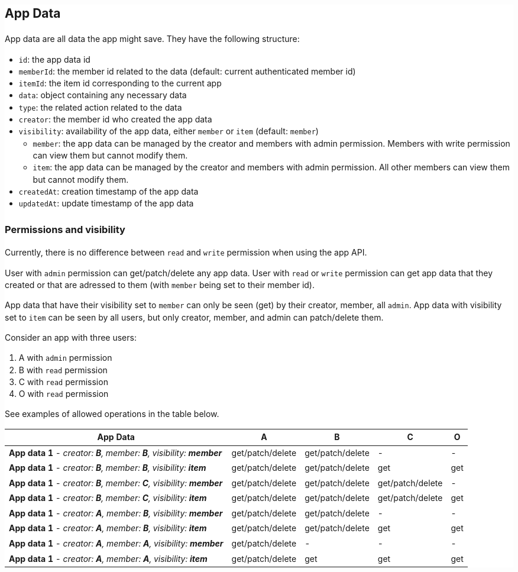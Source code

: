 <a name="app-data"></a>

## App Data

App data are all data the app might save. They have the following structure:

- `id`: the app data id
- `memberId`: the member id related to the data (default: current authenticated member id)
- `itemId`: the item id corresponding to the current app
- `data`: object containing any necessary data
- `type`: the related action related to the data
- `creator`: the member id who created the app data
- `visibility`: availability of the app data, either `member` or `item` (default: `member`)
  - `member`: the app data can be managed by the creator and members with admin permission. Members with write permission can view them but cannot modify them.
  - `item`: the app data can be managed by the creator and members with admin permission. All other members can view them but cannot modify them.
- `createdAt`: creation timestamp of the app data
- `updatedAt`: update timestamp of the app data

### Permissions and visibility

Currently, there is no difference between `read` and `write` permission when using the app API.

User with `admin` permission can get/patch/delete any app data. User with `read` or `write` permission can get app data that they created or that are adressed to them (with `member` being set to their member id).

App data that have their visibility set to `member` can only be seen (get) by their creator, member, all `admin`. App data with visibility set to `item` can be seen by all users, but only creator, member, and admin can patch/delete them.

Consider an app with three users:

1. A with `admin` permission
2. B with `read` permission
3. C with `read` permission
4. O with `read` permission

See examples of allowed operations in the table below.

| App Data                                                                 | A                | B                | C                | O   |
| ------------------------------------------------------------------------ | ---------------- | ---------------- | ---------------- | --- |
| **App data 1** - _creator: **B**, member: **B**, visibility: **member**_ | get/patch/delete | get/patch/delete | -                | -   |
| **App data 1** - _creator: **B**, member: **B**, visibility: **item**_   | get/patch/delete | get/patch/delete | get              | get |
| **App data 1** - _creator: **B**, member: **C**, visibility: **member**_ | get/patch/delete | get/patch/delete | get/patch/delete | -   |
| **App data 1** - _creator: **B**, member: **C**, visibility: **item**_   | get/patch/delete | get/patch/delete | get/patch/delete | get |
| **App data 1** - _creator: **A**, member: **B**, visibility: **member**_ | get/patch/delete | get/patch/delete | -                | -   |
| **App data 1** - _creator: **A**, member: **B**, visibility: **item**_   | get/patch/delete | get/patch/delete | get              | get |
| **App data 1** - _creator: **A**, member: **A**, visibility: **member**_ | get/patch/delete | -                | -                | -   |
| **App data 1** - _creator: **A**, member: **A**, visibility: **item**_   | get/patch/delete | get              | get              | get |
